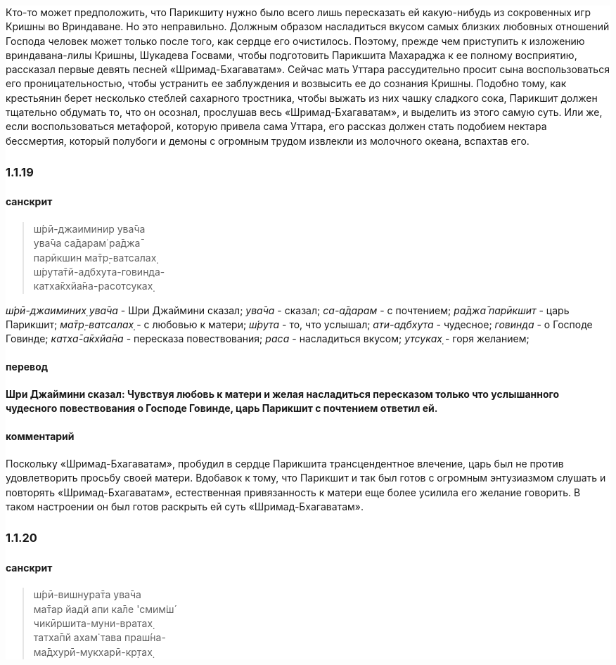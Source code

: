 Кто-то может предположить, что Парикшиту нужно было всего лишь пересказать ей какую-нибудь из сокровенных игр Кришны во Вриндаване. Но это неправильно. Должным образом насладиться вкусом самых близких любовных отношений Господа человек может только после того, как сердце его очистилось. Поэтому, прежде чем приступить к изложению вриндавана-лилы Кришны, Шукадева Госвами, чтобы подготовить Парикшита Махараджа к ее полному восприятию, рассказал первые девять песней «Шримад-Бхагаватам». Сейчас мать Уттара рассудительно просит сына воспользоваться его проницательностью, чтобы устранить ее заблуждения и возвысить ее до сознания Кришны. Подобно тому, как крестьянин берет несколько стеблей сахарного тростника, чтобы выжать из них чашку сладкого сока, Парикшит должен тщательно обдумать то, что он осознал, прослушав весь «Шримад-Бхагаватам», и выделить из этого самую суть. Или же, если воспользоваться метафорой, которую привела сама Уттара, его рассказ должен стать подобием нектара бессмертия, который полубоги и демоны с огромным трудом извлекли из молочного океана, вспахтав его.

### 1.1.19

#### санскрит

> ш́рӣ-джаиминир ува̄ча<br/>
> ува̄ча са̄дарам̇ ра̄джа̄<br/>
> парӣкшин ма̄тр̣-ватсалах̣<br/>
> ш́рута̄тй-адбхута-говинда-<br/>
> катха̄кхйа̄на-расотсуках̣

_ш́рӣ-джаиминих̣ ува̄ча_ - Шри Джаймини сказал;
_ува̄ча_ - сказал;
_са-а̄дарам_ - с почтением;
_ра̄джа̄ парӣкшит_ - царь Парикшит;
_ма̄тр̣-ватсалах̣_ - с любовью к матери;
_ш́рута_ - то, что услышал;
_ати-адбхута_ - чудесное;
_говинда_ - о Господе Говинде;
_катха̄-а̄кхйа̄на_ - пересказа повествования;
_раса_ - насладиться вкусом;
_утсуках̣_ - горя желанием;

#### перевод

**Шри Джаймини сказал: Чувствуя любовь к матери и желая насладиться пересказом только что услышанного чудесного повествования о Господе Говинде, царь Парикшит с почтением ответил ей.**

#### комментарий

Поскольку «Шримад-Бхагаватам», пробудил в сердце Парикшита трансцендентное влечение, царь был не против удовлетворить просьбу своей матери. Вдобавок к тому, что Парикшит и так был готов с огромным энтузиазмом слушать и повторять «Шримад-Бхагаватам», естественная привязанность к матери еще более усилила его желание говорить. В таком настроении он был готов раскрыть ей суть «Шримад-Бхагаватам».

### 1.1.20

#### санскрит

> ш́рӣ-вишн̣ура̄та ува̄ча<br/>
> ма̄тар йадй апи ка̄ле 'смим̇ш́<br/>
> чикӣршита-муни-вратах̣<br/>
> татха̄пй ахам̇ тава праш́на-<br/>
> ма̄дхурӣ-мукхарӣ-кр̣тах̣
